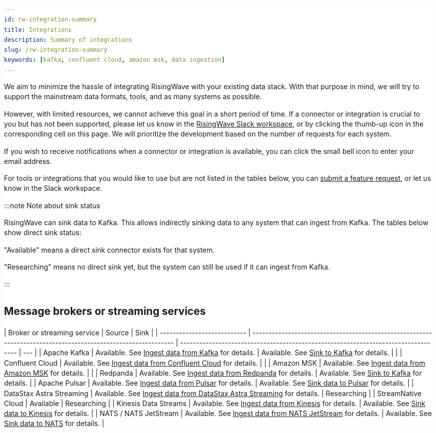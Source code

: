 ```yaml
---
id: rw-integration-summary
title: Integrations
description: Summary of integrations
slug: /rw-integration-summary
keywords: [kafka, confluent cloud, amazon msk, data ingestion]
---
```


<head>
  <link rel="canonical" href="https://docs.risingwave.com/docs/current/rw-integration-summary/" />
</head>

We aim to minimize the hassle of integrating RisingWave with your existing data stack. With that purpose in mind, we will try to support the mainstream data formats, tools, and as many systems as possible.

However, with limited resources, we cannot achieve this goal in a short period of time. If a connector or integration is crucial to you but has not been supported, please let us know in the [RisingWave Slack workspace](https://www.risingwave.com/slack), or by clicking the thumb-up icon in the corresponding cell on this page. We will prioritize the development based on the number of requests for each system.

If you wish to receive notifications when a connector or integration is available, you can click the small bell icon to enter your email address.

For tools or integrations that you would like to use but are not listed in the tables below, you can [submit a feature request](https://github.com/risingwavelabs/risingwave/issues/new?assignees=&labels=type%2Ffeature&template=feature_request.yml), or let us know in the Slack workspace.

:::note Note about sink status

RisingWave can sink data to Kafka. This allows indirectly sinking data to any system that can ingest from Kafka. The tables below show direct sink status:

"Available" means a direct sink connector exists for that system.

"Researching" means no direct sink yet, but the system can still be used if it can ingest from Kafka.

:::

## Message brokers or streaming services

| Broker or streaming service | Source                                                                                                        | Sink                                                                               |
| --------------------------- | ------------------------------------------------------------------------------------------------------------- | ---------------------------------------------------------------------------------- | --- |
| Apache Kafka                | Available. See [Ingest data from Kafka](/ingest/ingest-from-kafka.md) for details.                            | Available. See [Sink to Kafka](/guides/create-sink-kafka.md) for details.          |     |
| Confluent Cloud             | Available. See [Ingest data from Confluent Cloud](/guides/confluent-kafka-source.md) for details.             |                                                                                    |
| Amazon MSK                  | Available. See [Ingest data from Amazon MSK](/guides/connector-amazon-msk.md) for details.                    |                                                                                    |
| Redpanda                    | Available. See [Ingest data from Redpanda](/ingest/ingest-from-redpanda.md) for details.                      | Available. See [Sink to Kafka](/guides/create-sink-kafka.md) for details.          |
| Apache Pulsar               | Available. See [Ingest data from Pulsar](/ingest/ingest-from-pulsar.md) for details.                          | Available. See [Sink data to Pulsar](/guides/sink-to-pulsar.md) for details.       |
| DataStax Astra Streaming    | Available. See [Ingest data from DataStax Astra Streaming](/guides/connector-astra-streaming.md) for details. | Researching <Capsule note="astra_streaming_sink" />                                |
| StreamNative Cloud          | Available                                                                                                     | Researching <Capsule note="streamnative_cloud_sink" />                             |
| Kinesis Data Streams        | Available. See [Ingest data from Kinesis](/ingest/ingest-from-kinesis.md) for details.                        | Available. See [Sink data to Kinesis](/guides/sink-to-aws-kinesis.md) for details. |
| NATS / NATS JetStream       | Available. See [Ingest data from NATS JetStream](/ingest/ingest-from-nats.md) for details.                    | Available. See [Sink data to NATS](/guides/sink-to-nats.md) for details.           |
